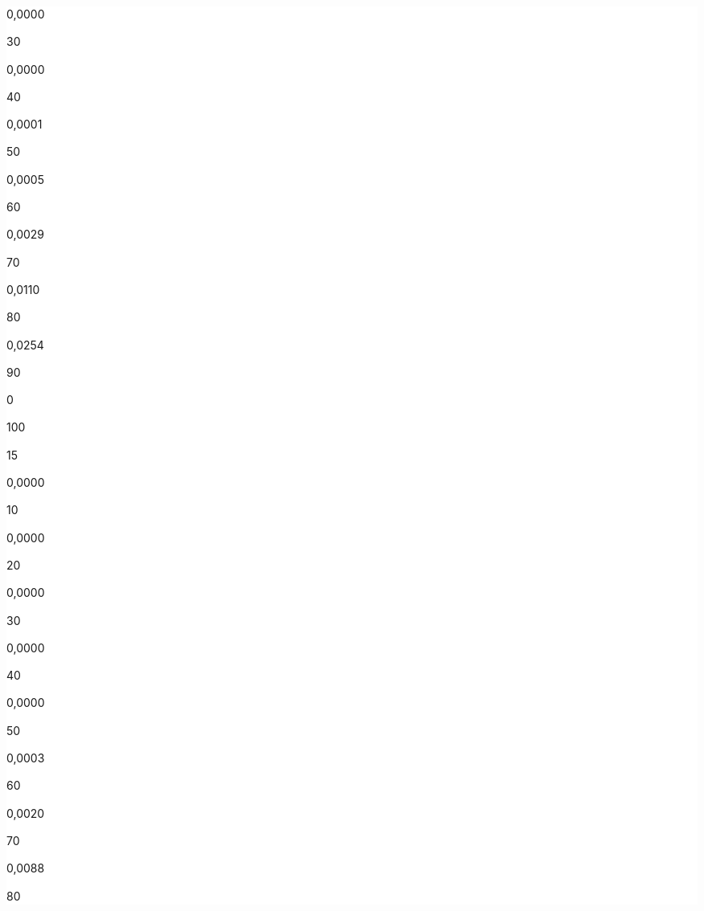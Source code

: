0,0000

30

0,0000

40

0,0001

50

0,0005

60

0,0029

70

0,0110

80

0,0254

90

0

100

15

0,0000

10

0,0000

20

0,0000

30

0,0000

40

0,0000

50

0,0003

60

0,0020

70

0,0088

80
